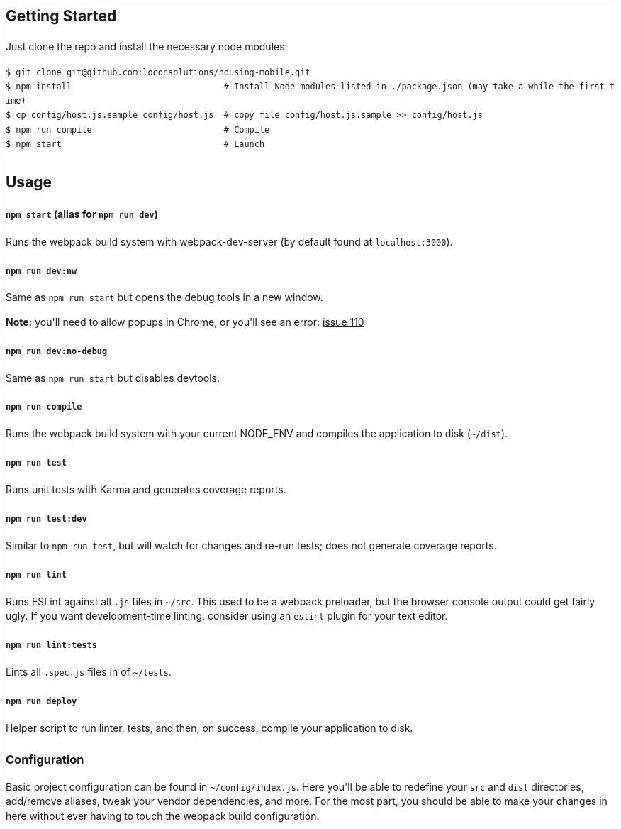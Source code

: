 Getting Started
---------------

Just clone the repo and install the necessary node modules:

```shell
$ git clone git@github.com:loconsolutions/housing-mobile.git
$ npm install                              # Install Node modules listed in ./package.json (may take a while the first time)
$ cp config/host.js.sample config/host.js  # copy file config/host.js.sample >> config/host.js
$ npm run compile                          # Compile
$ npm start                                # Launch
```

Usage
-----

#### `npm start` (alias for `npm run dev`)
Runs the webpack build system with webpack-dev-server (by default found at `localhost:3000`).

#### `npm run dev:nw`
Same as `npm run start` but opens the debug tools in a new window.

**Note:** you'll need to allow popups in Chrome, or you'll see an error: [issue 110](https://github.com/davezuko/react-redux-starter-kit/issues/110)

#### `npm run dev:no-debug`
Same as `npm run start` but disables devtools.

#### `npm run compile`
Runs the webpack build system with your current NODE_ENV and compiles the application to disk (`~/dist`).

#### `npm run test`
Runs unit tests with Karma and generates coverage reports.

#### `npm run test:dev`
Similar to `npm run test`, but will watch for changes and re-run tests; does not generate coverage reports.

#### `npm run lint`
Runs ESLint against all `.js` files in `~/src`. This used to be a webpack preloader, but the browser console output could get fairly ugly. If you want development-time linting, consider using an `eslint` plugin for your text editor.

#### `npm run lint:tests`
Lints all `.spec.js` files in of `~/tests`.

#### `npm run deploy`
Helper script to run linter, tests, and then, on success, compile your application to disk.

### Configuration

Basic project configuration can be found in `~/config/index.js`. Here you'll be able to redefine your `src` and `dist` directories, add/remove aliases, tweak your vendor dependencies, and more. For the most part, you should be able to make your changes in here without ever having to touch the webpack build configuration.
